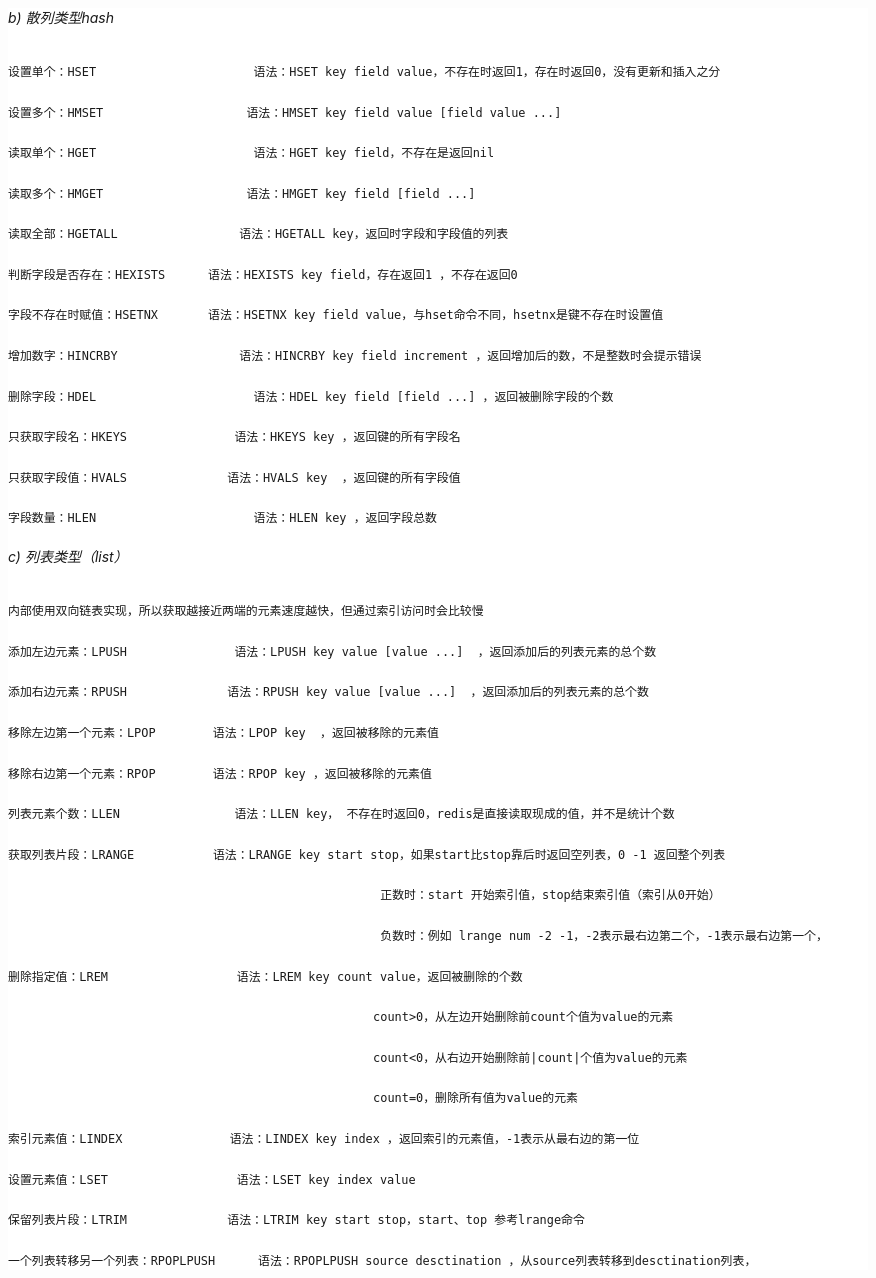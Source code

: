 
###### b) 散列类型hash

 ```
设置单个：HSET                      语法：HSET key field value，不存在时返回1，存在时返回0，没有更新和插入之分

设置多个：HMSET                    语法：HMSET key field value [field value ...]

读取单个：HGET                      语法：HGET key field，不存在是返回nil

读取多个：HMGET                    语法：HMGET key field [field ...]

读取全部：HGETALL                 语法：HGETALL key，返回时字段和字段值的列表

判断字段是否存在：HEXISTS      语法：HEXISTS key field，存在返回1 ，不存在返回0

字段不存在时赋值：HSETNX       语法：HSETNX key field value，与hset命令不同，hsetnx是键不存在时设置值

增加数字：HINCRBY                 语法：HINCRBY key field increment ，返回增加后的数，不是整数时会提示错误

删除字段：HDEL                      语法：HDEL key field [field ...] ，返回被删除字段的个数

只获取字段名：HKEYS               语法：HKEYS key ，返回键的所有字段名

只获取字段值：HVALS              语法：HVALS key  ，返回键的所有字段值

字段数量：HLEN                      语法：HLEN key ，返回字段总数

```

###### c) 列表类型（list）

```
内部使用双向链表实现，所以获取越接近两端的元素速度越快，但通过索引访问时会比较慢

添加左边元素：LPUSH               语法：LPUSH key value [value ...]  ，返回添加后的列表元素的总个数

添加右边元素：RPUSH              语法：RPUSH key value [value ...]  ，返回添加后的列表元素的总个数

移除左边第一个元素：LPOP        语法：LPOP key  ，返回被移除的元素值

移除右边第一个元素：RPOP        语法：RPOP key ，返回被移除的元素值 

列表元素个数：LLEN                语法：LLEN key， 不存在时返回0，redis是直接读取现成的值，并不是统计个数

获取列表片段：LRANGE           语法：LRANGE key start stop，如果start比stop靠后时返回空列表，0 -1 返回整个列表

                                                    正数时：start 开始索引值，stop结束索引值（索引从0开始）

                                                    负数时：例如 lrange num -2 -1，-2表示最右边第二个，-1表示最右边第一个，

删除指定值：LREM                  语法：LREM key count value，返回被删除的个数

                                                   count>0，从左边开始删除前count个值为value的元素

                                                   count<0，从右边开始删除前|count|个值为value的元素

                                                   count=0，删除所有值为value的元素

索引元素值：LINDEX               语法：LINDEX key index ，返回索引的元素值，-1表示从最右边的第一位

设置元素值：LSET                  语法：LSET key index value

保留列表片段：LTRIM              语法：LTRIM key start stop，start、top 参考lrange命令

一个列表转移另一个列表：RPOPLPUSH      语法：RPOPLPUSH source desctination ，从source列表转移到desctination列表，
```